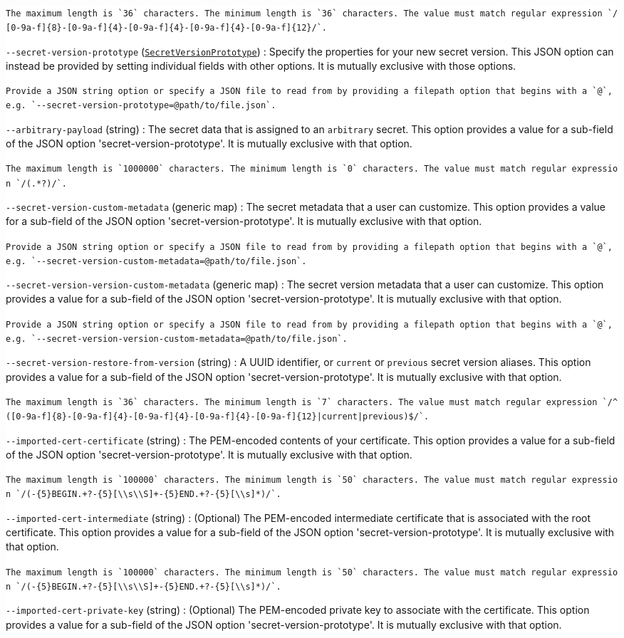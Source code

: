     The maximum length is `36` characters. The minimum length is `36` characters. The value must match regular expression `/[0-9a-f]{8}-[0-9a-f]{4}-[0-9a-f]{4}-[0-9a-f]{4}-[0-9a-f]{12}/`.

`--secret-version-prototype` ([`SecretVersionPrototype`](#cli-secret-version-prototype-example-schema))
:   Specify the properties for your new secret version. This JSON option can instead be provided by setting individual fields with other options. It is mutually exclusive with those options.

    Provide a JSON string option or specify a JSON file to read from by providing a filepath option that begins with a `@`, e.g. `--secret-version-prototype=@path/to/file.json`.

`--arbitrary-payload` (string)
:   The secret data that is assigned to an `arbitrary` secret. This option provides a value for a sub-field of the JSON option 'secret-version-prototype'. It is mutually exclusive with that option.

    The maximum length is `1000000` characters. The minimum length is `0` characters. The value must match regular expression `/(.*?)/`.

`--secret-version-custom-metadata` (generic map)
:   The secret metadata that a user can customize. This option provides a value for a sub-field of the JSON option 'secret-version-prototype'. It is mutually exclusive with that option.

    Provide a JSON string option or specify a JSON file to read from by providing a filepath option that begins with a `@`, e.g. `--secret-version-custom-metadata=@path/to/file.json`.

`--secret-version-version-custom-metadata` (generic map)
:   The secret version metadata that a user can customize. This option provides a value for a sub-field of the JSON option 'secret-version-prototype'. It is mutually exclusive with that option.

    Provide a JSON string option or specify a JSON file to read from by providing a filepath option that begins with a `@`, e.g. `--secret-version-version-custom-metadata=@path/to/file.json`.

`--secret-version-restore-from-version` (string)
:   A UUID identifier, or `current` or `previous` secret version aliases. This option provides a value for a sub-field of the JSON option 'secret-version-prototype'. It is mutually exclusive with that option.

    The maximum length is `36` characters. The minimum length is `7` characters. The value must match regular expression `/^([0-9a-f]{8}-[0-9a-f]{4}-[0-9a-f]{4}-[0-9a-f]{4}-[0-9a-f]{12}|current|previous)$/`.

`--imported-cert-certificate` (string)
:   The PEM-encoded contents of your certificate. This option provides a value for a sub-field of the JSON option 'secret-version-prototype'. It is mutually exclusive with that option.

    The maximum length is `100000` characters. The minimum length is `50` characters. The value must match regular expression `/(-{5}BEGIN.+?-{5}[\\s\\S]+-{5}END.+?-{5}[\\s]*)/`.

`--imported-cert-intermediate` (string)
:   (Optional) The PEM-encoded intermediate certificate that is associated with the root certificate. This option provides a value for a sub-field of the JSON option 'secret-version-prototype'. It is mutually exclusive with that option.

    The maximum length is `100000` characters. The minimum length is `50` characters. The value must match regular expression `/(-{5}BEGIN.+?-{5}[\\s\\S]+-{5}END.+?-{5}[\\s]*)/`.

`--imported-cert-private-key` (string)
:   (Optional) The PEM-encoded private key to associate with the certificate. This option provides a value for a sub-field of the JSON option 'secret-version-prototype'. It is mutually exclusive with that option.
